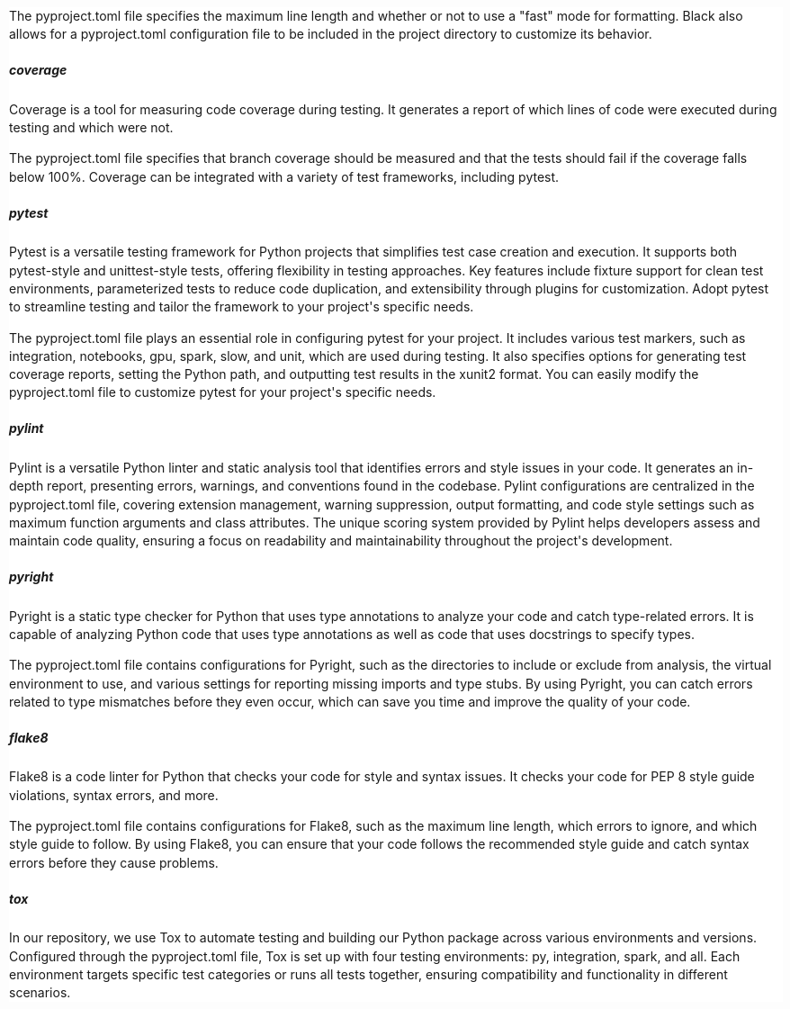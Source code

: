 The pyproject.toml file specifies the maximum line length and whether or not to use a "fast" mode for formatting. Black also allows for a pyproject.toml configuration file to be included in the project directory to customize its behavior.

##### coverage

Coverage is a tool for measuring code coverage during testing. It generates a report of which lines of code were executed during testing and which were not.

The pyproject.toml file specifies that branch coverage should be measured and that the tests should fail if the coverage falls below 100%. Coverage can be integrated with a variety of test frameworks, including pytest.

##### pytest

Pytest is a versatile testing framework for Python projects that simplifies test case creation and execution. It supports both pytest-style and unittest-style tests, offering flexibility in testing approaches. Key features include fixture support for clean test environments, parameterized tests to reduce code duplication, and extensibility through plugins for customization. Adopt pytest to streamline testing and tailor the framework to your project's specific needs.

The pyproject.toml file plays an essential role in configuring pytest for your project. It includes various test markers, such as integration, notebooks, gpu, spark, slow, and unit, which are used during testing. It also specifies options for generating test coverage reports, setting the Python path, and outputting test results in the xunit2 format. You can easily modify the pyproject.toml file to customize pytest for your project's specific needs.

##### pylint
Pylint is a versatile Python linter and static analysis tool that identifies errors and style issues in your code. It generates an in-depth report, presenting errors, warnings, and conventions found in the codebase. Pylint configurations are centralized in the pyproject.toml file, covering extension management, warning suppression, output formatting, and code style settings such as maximum function arguments and class attributes. The unique scoring system provided by Pylint helps developers assess and maintain code quality, ensuring a focus on readability and maintainability throughout the project's development.

##### pyright
Pyright is a static type checker for Python that uses type annotations to analyze your code and catch type-related errors. It is capable of analyzing Python code that uses type annotations as well as code that uses docstrings to specify types.

The pyproject.toml file contains configurations for Pyright, such as the directories to include or exclude from analysis, the virtual environment to use, and various settings for reporting missing imports and type stubs. By using Pyright, you can catch errors related to type mismatches before they even occur, which can save you time and improve the quality of your code.

##### flake8
Flake8 is a code linter for Python that checks your code for style and syntax issues. It checks your code for PEP 8 style guide violations, syntax errors, and more.

The pyproject.toml file contains configurations for Flake8, such as the maximum line length, which errors to ignore, and which style guide to follow. By using Flake8, you can ensure that your code follows the recommended style guide and catch syntax errors before they cause problems.

##### tox
In our repository, we use Tox to automate testing and building our Python package across various environments and versions. Configured through the pyproject.toml file, Tox is set up with four testing environments: py, integration, spark, and all. Each environment targets specific test categories or runs all tests together, ensuring compatibility and functionality in different scenarios.
